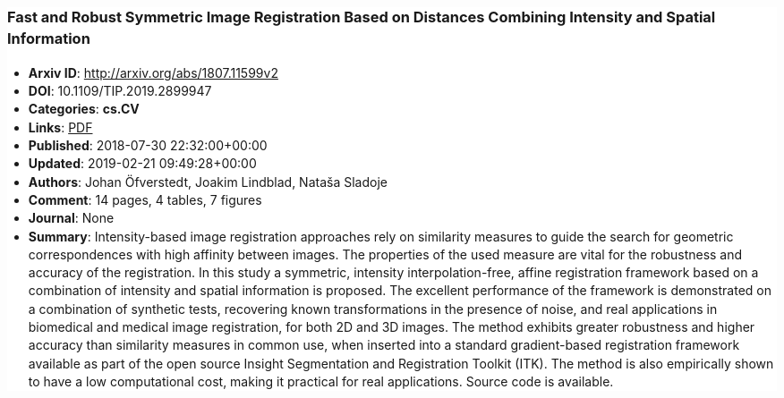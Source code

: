 

### Fast and Robust Symmetric Image Registration Based on Distances Combining Intensity and Spatial Information
- **Arxiv ID**: http://arxiv.org/abs/1807.11599v2
- **DOI**: 10.1109/TIP.2019.2899947
- **Categories**: **cs.CV**
- **Links**: [PDF](http://arxiv.org/pdf/1807.11599v2)
- **Published**: 2018-07-30 22:32:00+00:00
- **Updated**: 2019-02-21 09:49:28+00:00
- **Authors**: Johan Öfverstedt, Joakim Lindblad, Nataša Sladoje
- **Comment**: 14 pages, 4 tables, 7 figures
- **Journal**: None
- **Summary**: Intensity-based image registration approaches rely on similarity measures to guide the search for geometric correspondences with high affinity between images. The properties of the used measure are vital for the robustness and accuracy of the registration. In this study a symmetric, intensity interpolation-free, affine registration framework based on a combination of intensity and spatial information is proposed. The excellent performance of the framework is demonstrated on a combination of synthetic tests, recovering known transformations in the presence of noise, and real applications in biomedical and medical image registration, for both 2D and 3D images. The method exhibits greater robustness and higher accuracy than similarity measures in common use, when inserted into a standard gradient-based registration framework available as part of the open source Insight Segmentation and Registration Toolkit (ITK). The method is also empirically shown to have a low computational cost, making it practical for real applications. Source code is available.



